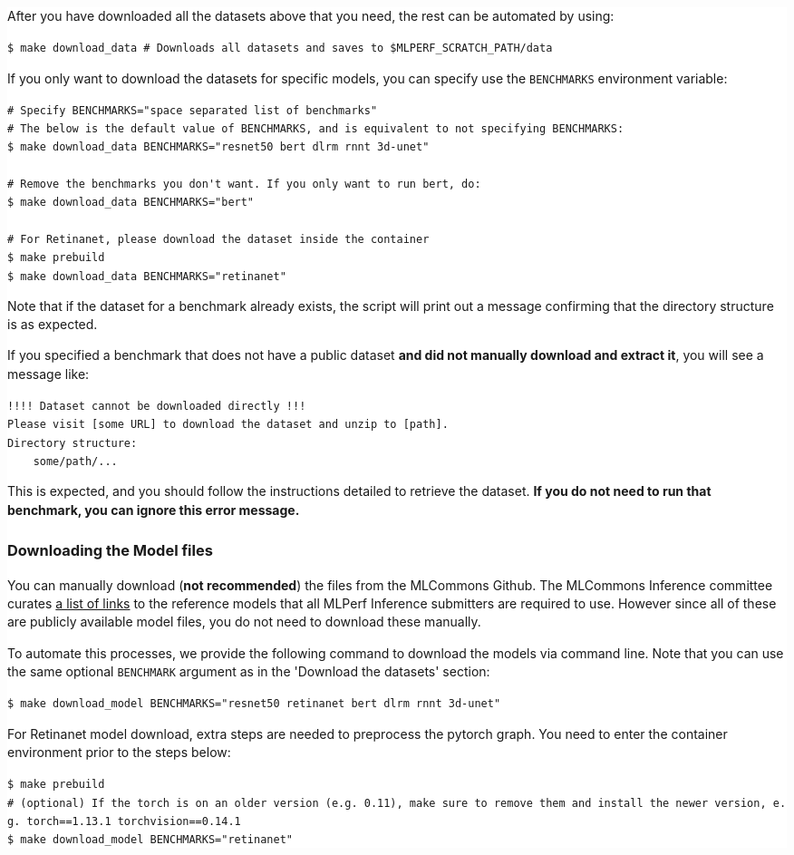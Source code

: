 After you have downloaded all the datasets above that you need, the rest can be automated by using:

```
$ make download_data # Downloads all datasets and saves to $MLPERF_SCRATCH_PATH/data
```
If you only want to download the datasets for specific models, you can specify use the `BENCHMARKS` environment variable:

```
# Specify BENCHMARKS="space separated list of benchmarks"
# The below is the default value of BENCHMARKS, and is equivalent to not specifying BENCHMARKS:
$ make download_data BENCHMARKS="resnet50 bert dlrm rnnt 3d-unet"

# Remove the benchmarks you don't want. If you only want to run bert, do:
$ make download_data BENCHMARKS="bert"

# For Retinanet, please download the dataset inside the container
$ make prebuild
$ make download_data BENCHMARKS="retinanet"
```

Note that if the dataset for a benchmark already exists, the script will print out a message confirming that the directory structure is as expected.

If you specified a benchmark that does not have a public dataset **and did not manually download and extract it**, you will see a message like:

```
!!!! Dataset cannot be downloaded directly !!!
Please visit [some URL] to download the dataset and unzip to [path].
Directory structure:
    some/path/...
```
This is expected, and you should follow the instructions detailed to retrieve the dataset. **If you do not need to run that benchmark, you can ignore this error message.**

### Downloading the Model files

You can manually download (**not recommended**) the files from the MLCommons Github. The MLCommons Inference committee curates [a list of links](https://github.com/mlcommons/inference/blob/master/README.md) to the reference models that all MLPerf Inference submitters are required to use. However since all of these are publicly available model files, you do not need to download these manually.

To automate this processes, we provide the following command to download the models via command line. Note that you can use the same optional `BENCHMARK` argument as in the 'Download the datasets' section:

```
$ make download_model BENCHMARKS="resnet50 retinanet bert dlrm rnnt 3d-unet"
```

For Retinanet model download, extra steps are needed to preprocess the pytorch graph. You need to enter the container environment prior to the steps below:
```
$ make prebuild
# (optional) If the torch is on an older version (e.g. 0.11), make sure to remove them and install the newer version, e.g. torch==1.13.1 torchvision==0.14.1
$ make download_model BENCHMARKS="retinanet"
```
